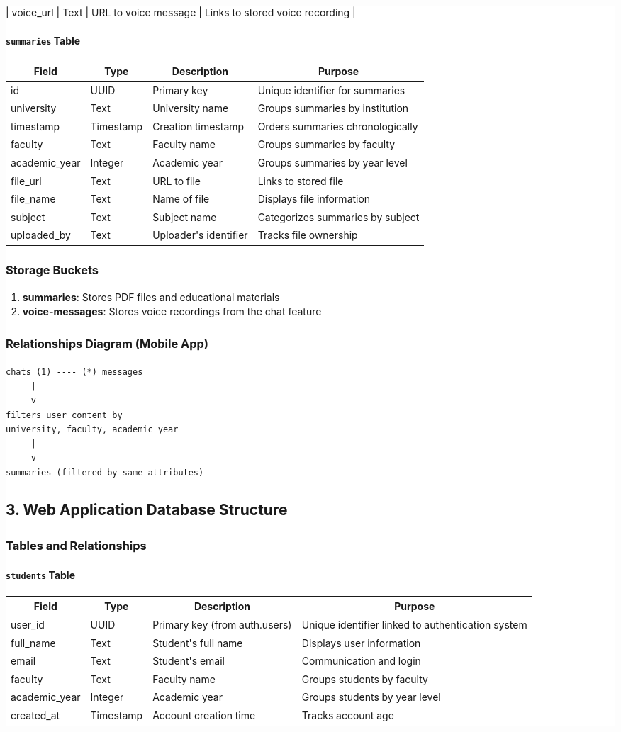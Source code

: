 | voice_url | Text | URL to voice message | Links to stored voice recording |

#### `summaries` Table
| Field | Type | Description | Purpose |
|-------|------|-------------|---------|
| id | UUID | Primary key | Unique identifier for summaries |
| university | Text | University name | Groups summaries by institution |
| timestamp | Timestamp | Creation timestamp | Orders summaries chronologically |
| faculty | Text | Faculty name | Groups summaries by faculty |
| academic_year | Integer | Academic year | Groups summaries by year level |
| file_url | Text | URL to file | Links to stored file |
| file_name | Text | Name of file | Displays file information |
| subject | Text | Subject name | Categorizes summaries by subject |
| uploaded_by | Text | Uploader's identifier | Tracks file ownership |

### Storage Buckets
1. **summaries**: Stores PDF files and educational materials
2. **voice-messages**: Stores voice recordings from the chat feature

### Relationships Diagram (Mobile App)
```
chats (1) ---- (*) messages
     |
     v
filters user content by
university, faculty, academic_year
     |
     v
summaries (filtered by same attributes)
```

## 3. Web Application Database Structure

### Tables and Relationships

#### `students` Table
| Field | Type | Description | Purpose |
|-------|------|-------------|---------|
| user_id | UUID | Primary key (from auth.users) | Unique identifier linked to authentication system |
| full_name | Text | Student's full name | Displays user information |
| email | Text | Student's email | Communication and login |
| faculty | Text | Faculty name | Groups students by faculty |
| academic_year | Integer | Academic year | Groups students by year level |
| created_at | Timestamp | Account creation time | Tracks account age |
